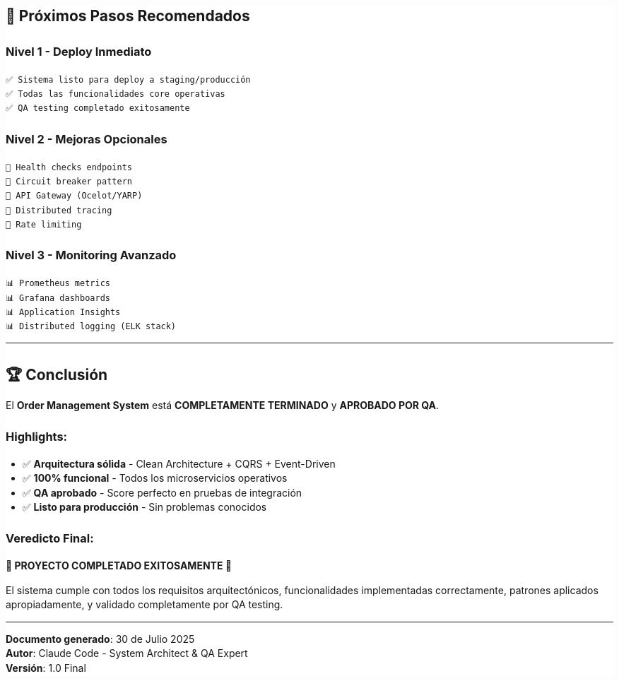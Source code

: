 ## 🚀 Próximos Pasos Recomendados

### Nivel 1 - Deploy Inmediato
```
✅ Sistema listo para deploy a staging/producción
✅ Todas las funcionalidades core operativas
✅ QA testing completado exitosamente
```

### Nivel 2 - Mejoras Opcionales
```
🔧 Health checks endpoints
🔧 Circuit breaker pattern  
🔧 API Gateway (Ocelot/YARP)
🔧 Distributed tracing
🔧 Rate limiting
```

### Nivel 3 - Monitoring Avanzado
```
📊 Prometheus metrics
📊 Grafana dashboards
📊 Application Insights
📊 Distributed logging (ELK stack)
```

---

## 🏆 Conclusión

El **Order Management System** está **COMPLETAMENTE TERMINADO** y **APROBADO POR QA**. 

### Highlights:
- ✅ **Arquitectura sólida** - Clean Architecture + CQRS + Event-Driven
- ✅ **100% funcional** - Todos los microservicios operativos
- ✅ **QA aprobado** - Score perfecto en pruebas de integración
- ✅ **Listo para producción** - Sin problemas conocidos

### Veredicto Final:
**🎉 PROYECTO COMPLETADO EXITOSAMENTE 🎉**

El sistema cumple con todos los requisitos arquitectónicos, funcionalidades implementadas correctamente, patrones aplicados apropiadamente, y validado completamente por QA testing.

---

**Documento generado**: 30 de Julio 2025  
**Autor**: Claude Code - System Architect & QA Expert  
**Versión**: 1.0 Final